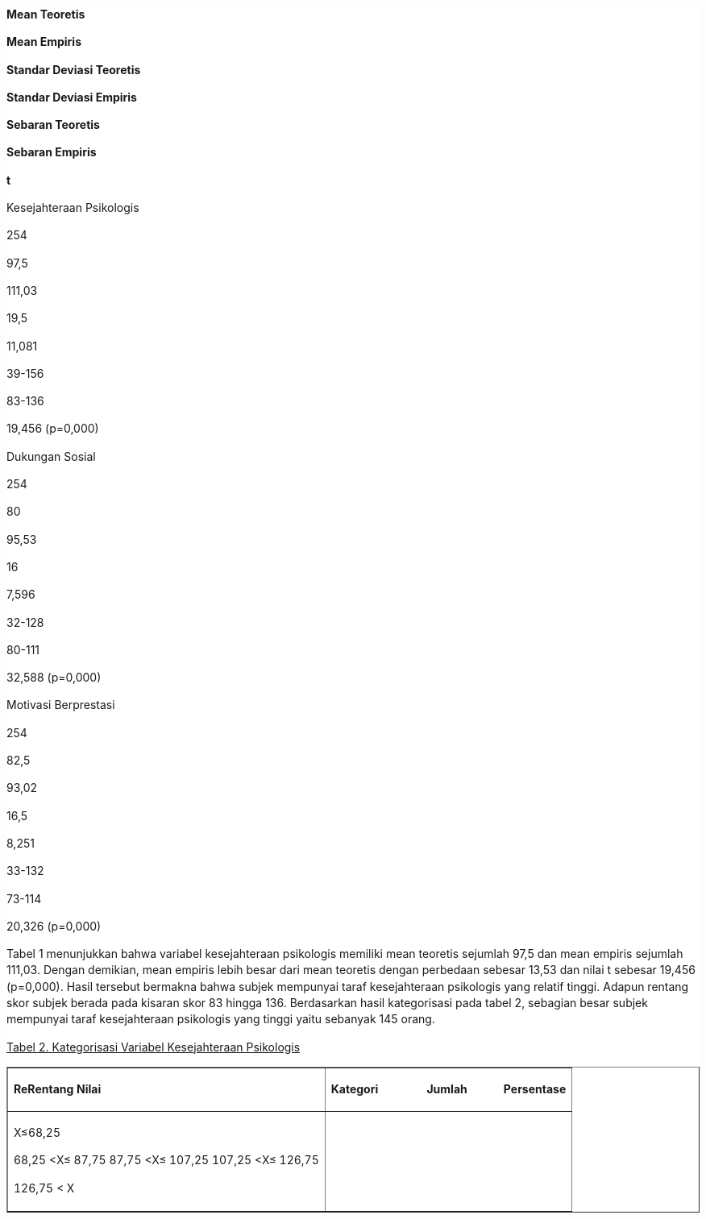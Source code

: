 <p><span class="font1" style="font-weight:bold;">Mean Teoretis</span></p></td><td style="vertical-align:middle;">
<p><span class="font1" style="font-weight:bold;">Mean Empiris</span></p></td><td style="vertical-align:bottom;">
<p><span class="font1" style="font-weight:bold;">Standar Deviasi Teoretis</span></p></td><td style="vertical-align:bottom;">
<p><span class="font1" style="font-weight:bold;">Standar Deviasi Empiris</span></p></td><td style="vertical-align:middle;">
<p><span class="font1" style="font-weight:bold;">Sebaran Teoretis</span></p></td><td style="vertical-align:middle;">
<p><span class="font1" style="font-weight:bold;">Sebaran Empiris</span></p></td><td style="vertical-align:middle;">
<p><span class="font1" style="font-weight:bold;">t</span></p></td></tr>
<tr><td style="vertical-align:bottom;">
<p><span class="font1">Kesejahteraan Psikologis</span></p></td><td style="vertical-align:top;">
<p><span class="font1">254</span></p></td><td style="vertical-align:top;">
<p><span class="font1">97,5</span></p></td><td style="vertical-align:top;">
<p><span class="font1">111,03</span></p></td><td style="vertical-align:top;">
<p><span class="font1">19,5</span></p></td><td style="vertical-align:top;">
<p><span class="font1">11,081</span></p></td><td style="vertical-align:top;">
<p><span class="font1">39-156</span></p></td><td style="vertical-align:top;">
<p><span class="font1">83-136</span></p></td><td style="vertical-align:bottom;">
<p><span class="font1">19,456 (p=0,000)</span></p></td></tr>
<tr><td style="vertical-align:middle;">
<p><span class="font1">Dukungan Sosial</span></p></td><td style="vertical-align:top;">
<p><span class="font1">254</span></p></td><td style="vertical-align:top;">
<p><span class="font1">80</span></p></td><td style="vertical-align:top;">
<p><span class="font1">95,53</span></p></td><td style="vertical-align:top;">
<p><span class="font1">16</span></p></td><td style="vertical-align:top;">
<p><span class="font1">7,596</span></p></td><td style="vertical-align:top;">
<p><span class="font1">32-128</span></p></td><td style="vertical-align:top;">
<p><span class="font1">80-111</span></p></td><td style="vertical-align:middle;">
<p><span class="font1">32,588 (p=0,000)</span></p></td></tr>
<tr><td style="vertical-align:bottom;">
<p><span class="font1">Motivasi Berprestasi</span></p></td><td style="vertical-align:top;">
<p><span class="font1">254</span></p></td><td style="vertical-align:top;">
<p><span class="font1">82,5</span></p></td><td style="vertical-align:top;">
<p><span class="font1">93,02</span></p></td><td style="vertical-align:top;">
<p><span class="font1">16,5</span></p></td><td style="vertical-align:top;">
<p><span class="font1">8,251</span></p></td><td style="vertical-align:top;">
<p><span class="font1">33-132</span></p></td><td style="vertical-align:top;">
<p><span class="font1">73-114</span></p></td><td style="vertical-align:bottom;">
<p><span class="font1">20,326 (p=0,000)</span></p></td></tr>
</table>
<p><span class="font1">Tabel 1 menunjukkan bahwa variabel kesejahteraan psikologis memiliki mean teoretis sejumlah 97,5 dan mean empiris sejumlah 111,03. Dengan demikian, mean empiris lebih besar dari mean teoretis dengan perbedaan sebesar 13,53 dan nilai t sebesar 19,456 (p=0,000). Hasil tersebut bermakna bahwa subjek mempunyai taraf kesejahteraan psikologis yang relatif tinggi. Adapun rentang skor subjek berada pada kisaran skor 83 hingga 136. Berdasarkan hasil kategorisasi pada tabel 2, sebagian besar subjek mempunyai taraf kesejahteraan psikologis yang tinggi yaitu sebanyak 145 orang.</span></p>
<p><span class="font1" style="text-decoration:underline;">Tabel 2. Kategorisasi Variabel Kesejahteraan Psikologis</span></p>
<table border="1">
<tr><td style="vertical-align:top;">
<p><span class="font1" style="font-weight:bold;">ReRentang Nilai</span></p></td><td style="vertical-align:top;">
<p><span class="font1" style="font-weight:bold;">Kategori &nbsp;&nbsp;&nbsp;&nbsp;&nbsp;&nbsp;&nbsp;&nbsp;&nbsp;&nbsp;&nbsp;&nbsp;&nbsp;&nbsp;&nbsp;Jumlah &nbsp;&nbsp;&nbsp;&nbsp;&nbsp;&nbsp;&nbsp;&nbsp;&nbsp;&nbsp;&nbsp;Persentase</span></p></td></tr>
<tr><td style="vertical-align:top;">
<p><span class="font1">X≤68,25</span></p>
<p><span class="font1">68,25 &lt;X≤ 87,75 87,75 &lt;X≤ 107,25 107,25 &lt;X≤ 126,75</span></p>
<p><span class="font1">126,75 &lt;&nbsp;X</span></p></td><td style="vertical-align:top;">
